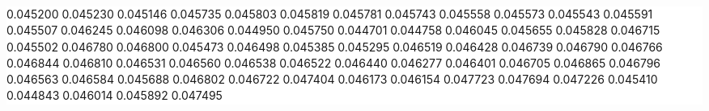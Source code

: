 0.045200
0.045230
0.045146
0.045735
0.045803
0.045819
0.045781
0.045743
0.045558
0.045573
0.045543
0.045591
0.045507
0.046245
0.046098
0.046306
0.044950
0.045750
0.044701
0.044758
0.046045
0.045655
0.045828
0.046715
0.045502
0.046780
0.046800
0.045473
0.046498
0.045385
0.045295
0.046519
0.046428
0.046739
0.046790
0.046766
0.046844
0.046810
0.046531
0.046560
0.046538
0.046522
0.046440
0.046277
0.046401
0.046705
0.046865
0.046796
0.046563
0.046584
0.045688
0.046802
0.046722
0.047404
0.046173
0.046154
0.047723
0.047694
0.047226
0.045410
0.044843
0.046014
0.045892
0.047495